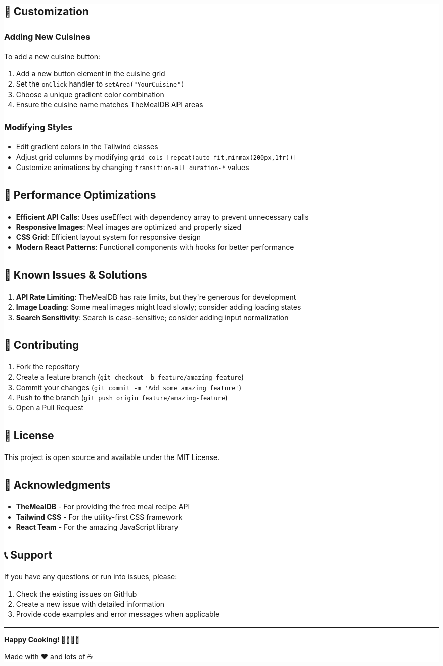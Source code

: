## 🔧 Customization

### Adding New Cuisines
To add a new cuisine button:

1. Add a new button element in the cuisine grid
2. Set the `onClick` handler to `setArea("YourCuisine")`
3. Choose a unique gradient color combination
4. Ensure the cuisine name matches TheMealDB API areas

### Modifying Styles
- Edit gradient colors in the Tailwind classes
- Adjust grid columns by modifying `grid-cols-[repeat(auto-fit,minmax(200px,1fr))]`
- Customize animations by changing `transition-all duration-*` values

## 🚀 Performance Optimizations

- **Efficient API Calls**: Uses useEffect with dependency array to prevent unnecessary calls
- **Responsive Images**: Meal images are optimized and properly sized
- **CSS Grid**: Efficient layout system for responsive design
- **Modern React Patterns**: Functional components with hooks for better performance

## 🐛 Known Issues & Solutions

1. **API Rate Limiting**: TheMealDB has rate limits, but they're generous for development
2. **Image Loading**: Some meal images might load slowly; consider adding loading states
3. **Search Sensitivity**: Search is case-sensitive; consider adding input normalization

## 🤝 Contributing

1. Fork the repository
2. Create a feature branch (`git checkout -b feature/amazing-feature`)
3. Commit your changes (`git commit -m 'Add some amazing feature'`)
4. Push to the branch (`git push origin feature/amazing-feature`)
5. Open a Pull Request

## 📄 License

This project is open source and available under the [MIT License](LICENSE).

## 🙏 Acknowledgments

- **TheMealDB** - For providing the free meal recipe API
- **Tailwind CSS** - For the utility-first CSS framework
- **React Team** - For the amazing JavaScript library

## 📞 Support

If you have any questions or run into issues, please:
1. Check the existing issues on GitHub
2. Create a new issue with detailed information
3. Provide code examples and error messages when applicable

---

**Happy Cooking! 👨‍🍳👩‍🍳**

Made with ❤️ and lots of ☕
